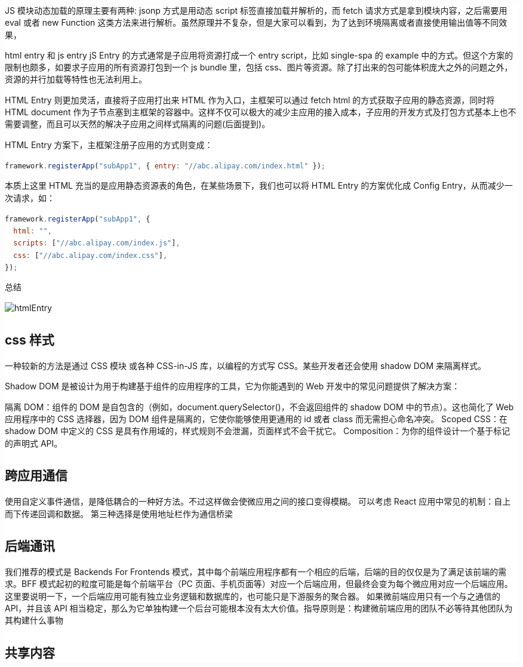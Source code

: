 JS 模块动态加载的原理主要有两种:
jsonp 方式是用动态 script 标签直接加载并解析的，而 fetch 请求方式是拿到模块内容，之后需要用 eval 或者 new Function 这类方法来进行解析。虽然原理并不复杂，但是大家可以看到，为了达到环境隔离或者直接使用输出值等不同效果，

html entry 和 js entry
jS Entry 的方式通常是子应用将资源打成一个 entry script，比如 single-spa 的 example 中的方式。但这个方案的限制也颇多，如要求子应用的所有资源打包到一个 js bundle 里，包括 css、图片等资源。除了打出来的包可能体积庞大之外的问题之外，资源的并行加载等特性也无法利用上。

HTML Entry 则更加灵活，直接将子应用打出来 HTML 作为入口，主框架可以通过 fetch html 的方式获取子应用的静态资源，同时将 HTML document 作为子节点塞到主框架的容器中。这样不仅可以极大的减少主应用的接入成本，子应用的开发方式及打包方式基本上也不需要调整，而且可以天然的解决子应用之间样式隔离的问题(后面提到)。

HTML Entry 方案下，主框架注册子应用的方式则变成：

```js
framework.registerApp("subApp1", { entry: "//abc.alipay.com/index.html" });
```

本质上这里 HTML 充当的是应用静态资源表的角色，在某些场景下，我们也可以将 HTML Entry 的方案优化成 Config Entry，从而减少一次请求，如：

```js
framework.registerApp("subApp1", {
  html: "",
  scripts: ["//abc.alipay.com/index.js"],
  css: ["//abc.alipay.com/index.css"],
});
```

总结

![htmlEntry](https://tva1.sinaimg.cn/large/007S8ZIlgy1ghyk0wvh7vj311g0dwtca.jpg)

## css 样式

一种较新的方法是通过 CSS 模块 或各种 CSS-in-JS 库，以编程的方式写 CSS。某些开发者还会使用 shadow DOM 来隔离样式。

Shadow DOM 是被设计为用于构建基于组件的应用程序的工具，它为你能遇到的 Web 开发中的常见问题提供了解决方案：

隔离 DOM：组件的 DOM 是自包含的（例如，document.querySelector()，不会返回组件的 shadow DOM 中的节点）。这也简化了 Web 应用程序中的 CSS 选择器，因为 DOM 组件是隔离的，它使你能够使用更通用的 id 或者 class 而无需担心命名冲突。
Scoped CSS：在 shadow DOM 中定义的 CSS 是具有作用域的，样式规则不会泄漏，页面样式不会干扰它。
Composition：为你的组件设计一个基于标记的声明式 API。

## 跨应用通信

使用自定义事件通信，是降低耦合的一种好方法。不过这样做会使微应用之间的接口变得模糊。
可以考虑 React 应用中常见的机制：自上而下传递回调和数据。
第三种选择是使用地址栏作为通信桥梁

## 后端通讯

我们推荐的模式是 Backends For Frontends 模式，其中每个前端应用程序都有一个相应的后端，后端的目的仅仅是为了满足该前端的需求。BFF 模式起初的粒度可能是每个前端平台（PC 页面、手机页面等）对应一个后端应用，但最终会变为每个微应用对应一个后端应用。
这里要说明一下，一个后端应用可能有独立业务逻辑和数据库的，也可能只是下游服务的聚合器。 如果微前端应用只有一个与之通信的 API，并且该 API 相当稳定，那么为它单独构建一个后台可能根本没有太大价值。指导原则是：构建微前端应用的团队不必等待其他团队为其构建什么事物

## 共享内容
